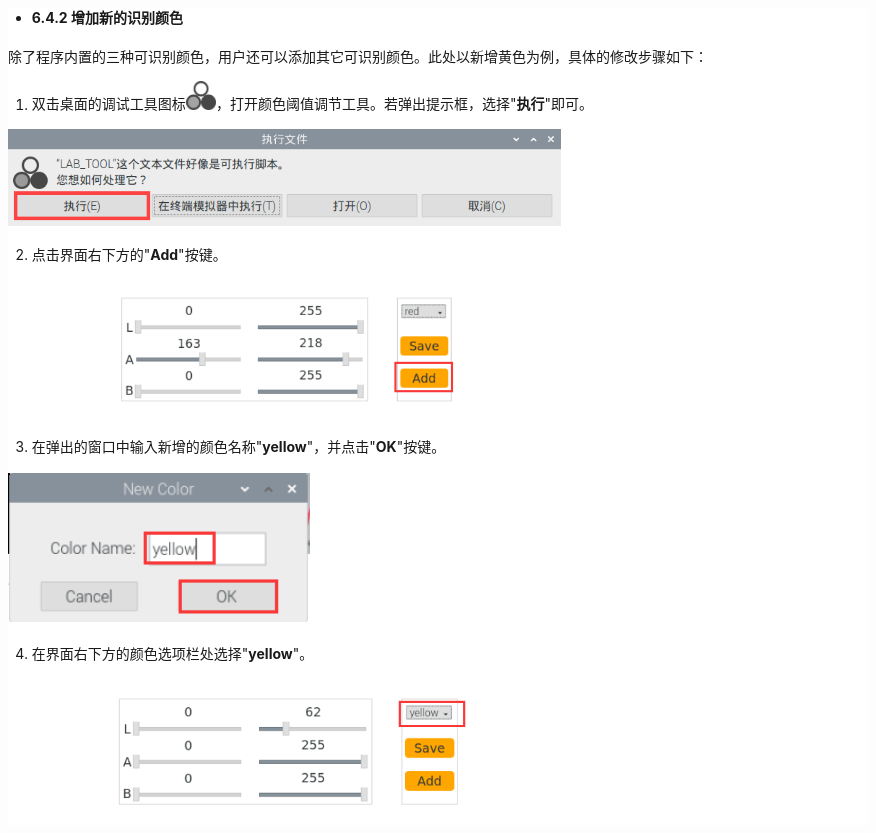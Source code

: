 - #### 6.4.2 增加新的识别颜色

除了程序内置的三种可识别颜色，用户还可以添加其它可识别颜色。此处以新增黄色为例，具体的修改步骤如下：

1)  双击桌面的调试工具图标<img src="../_static/media/chapter_13/section_6/image18.png" style="width:0.31496in;height:0.29548in" />，打开颜色阈值调节工具。若弹出提示框，选择"**执行**"即可。

<img src="../_static/media/chapter_13/section_6/image19.png" style="width:5.76389in;height:1.00764in" />

2)  点击界面右下方的"**Add**"按键。

<img src="../_static/media/chapter_13/section_6/image20.png" style="width:5.76389in;height:1.44097in" />

3)  在弹出的窗口中输入新增的颜色名称"**yellow**"，并点击"**OK**"按键。

<img class="common_img" src="../_static/media/chapter_13/section_6/image21.png" style="width:3.14961in;height:1.59647in" />

4)  在界面右下方的颜色选项栏处选择"**yellow**"。

<img src="../_static/media/chapter_13/section_6/image22.png" style="width:5.76389in;height:1.47778in" />

